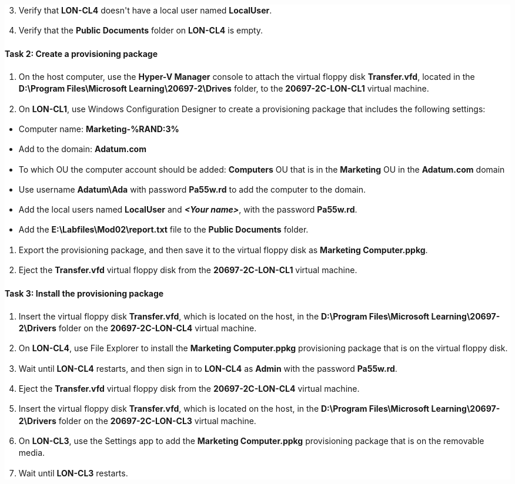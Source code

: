 3. Verify that  **LON-CL4** doesn't have a local user named **LocalUser**.

4. Verify that the  **Public Documents** folder on **LON-CL4** is empty.



#### Task 2: Create a provisioning package
  
1. On the host computer, use the  **Hyper-V Manager** console to attach the virtual floppy disk **Transfer.vfd**, located in the  **D:\\Program Files\\Microsoft Learning\\20697-2\\Drives** folder, to the **20697-2C-LON-CL1** virtual machine.

2. On  **LON-CL1**, use Windows Configuration Designer to create a provisioning package that includes the following settings:


  - Computer name:  **Marketing-%RAND:3%**

  - Add to the domain:  **Adatum.com**

  - To which OU the computer account should be added:  **Computers** OU that is in the **Marketing** OU in the **Adatum.com** domain

  - Use username  **Adatum\\Ada** with password **Pa55w.rd** to add the computer to the domain.

  - Add the local users named  **LocalUser** and **_&lt;Your name&gt;_**, with the password  **Pa55w.rd**.

  - Add the  **E:\\Labfiles\\Mod02\\report.txt** file to the **Public Documents** folder.


1. Export the provisioning package, and then save it to the virtual floppy disk as  **Marketing Computer.ppkg**.

2. Eject the  **Transfer.vfd** virtual floppy disk from the  **20697-2C-LON-CL1** virtual machine.



#### Task 3: Install the provisioning package
  
1. Insert the virtual floppy disk  **Transfer.vfd**, which is located on the host, in the  **D:\\Program Files\\Microsoft Learning\\20697-2\\Drivers** folder on the **20697-2C-LON-CL4** virtual machine.

2. On  **LON-CL4**, use File Explorer to install the  **Marketing Computer.ppkg** provisioning package that is on the virtual floppy disk.

3. Wait until  **LON-CL4** restarts, and then sign in to **LON-CL4** as **Admin** with the password **Pa55w.rd**.

4. Eject the  **Transfer.vfd** virtual floppy disk from the  **20697-2C-LON-CL4** virtual machine.

5. Insert the virtual floppy disk  **Transfer.vfd**, which is located on the host, in the  **D:\\Program Files\\Microsoft Learning\\20697-2\\Drivers** folder on the **20697-2C-LON-CL3** virtual machine.

6. On  **LON-CL3**, use the Settings app to add the  **Marketing Computer.ppkg** provisioning package that is on the removable media.

7. Wait until  **LON-CL3** restarts.


